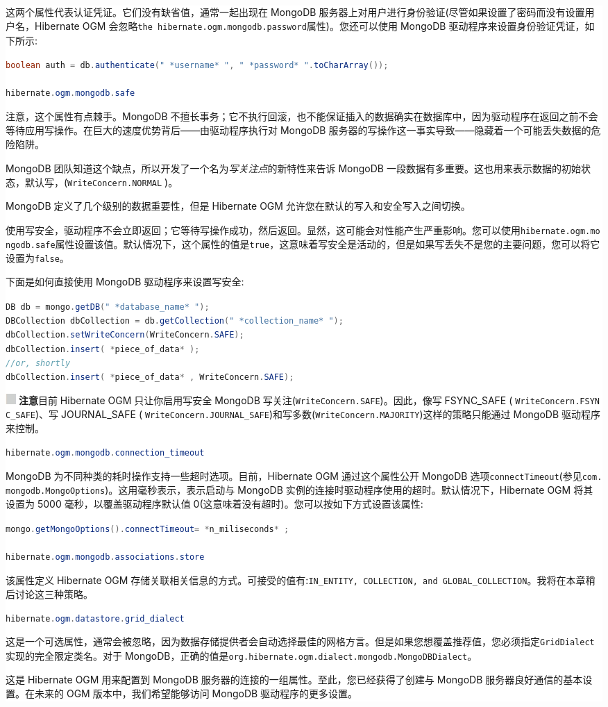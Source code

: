 这两个属性代表认证凭证。它们没有缺省值，通常一起出现在 MongoDB 服务器上对用户进行身份验证(尽管如果设置了密码而没有设置用户名，Hibernate OGM 会忽略`the hibernate.ogm.mongodb.password`属性)。您还可以使用 MongoDB 驱动程序来设置身份验证凭证，如下所示:

```java
boolean auth = db.authenticate(" *username* ", " *password* ".toCharArray());

hibernate.ogm.mongodb.safe
```

注意，这个属性有点棘手。MongoDB 不擅长事务；它不执行回滚，也不能保证插入的数据确实在数据库中，因为驱动程序在返回之前不会等待应用写操作。在巨大的速度优势背后——由驱动程序执行对 MongoDB 服务器的写操作这一事实导致——隐藏着一个可能丢失数据的危险陷阱。

MongoDB 团队知道这个缺点，所以开发了一个名为*写关注点*的新特性来告诉 MongoDB 一段数据有多重要。这也用来表示数据的初始状态，默认写，(`WriteConcern.NORMAL` )。

MongoDB 定义了几个级别的数据重要性，但是 Hibernate OGM 允许您在默认的写入和安全写入之间切换。

使用写安全，驱动程序不会立即返回；它等待写操作成功，然后返回。显然，这可能会对性能产生严重影响。您可以使用`hibernate.ogm.mongodb.safe`属性设置该值。默认情况下，这个属性的值是`true`，这意味着写安全是活动的，但是如果写丢失不是您的主要问题，您可以将它设置为`false`。

下面是如何直接使用 MongoDB 驱动程序来设置写安全:

```java
DB db = mongo.getDB(" *database_name* ");
DBCollection dbCollection = db.getCollection(" *collection_name* ");
dbCollection.setWriteConcern(WriteConcern.SAFE);
dbCollection.insert( *piece_of_data* );
//or, shortly
dbCollection.insert( *piece_of_data* , WriteConcern.SAFE);
```

![image](img/sq.jpg) **注意**目前 Hibernate OGM 只让你启用写安全 MongoDB 写关注(`WriteConcern.SAFE`)。因此，像写 FSYNC_SAFE ( `WriteConcern.FSYNC_SAFE`)、写 JOURNAL_SAFE ( `WriteConcern.JOURNAL_SAFE`)和写多数(`WriteConcern.MAJORITY`)这样的策略只能通过 MongoDB 驱动程序来控制。

```java
hibernate.ogm.mongodb.connection_timeout
```

MongoDB 为不同种类的耗时操作支持一些超时选项。目前，Hibernate OGM 通过这个属性公开 MongoDB 选项`connectTimeout`(参见`com.mongodb.MongoOptions`)。这用毫秒表示，表示启动与 MongoDB 实例的连接时驱动程序使用的超时。默认情况下，Hibernate OGM 将其设置为 5000 毫秒，以覆盖驱动程序默认值 0(这意味着没有超时)。您可以按如下方式设置该属性:

```java
mongo.getMongoOptions().connectTimeout= *n_miliseconds* ;

hibernate.ogm.mongodb.associations.store
```

该属性定义 Hibernate OGM 存储关联相关信息的方式。可接受的值有:`IN_ENTITY, COLLECTION, and GLOBAL_COLLECTION`。我将在本章稍后讨论这三种策略。

```java
hibernate.ogm.datastore.grid_dialect
```

这是一个可选属性，通常会被忽略，因为数据存储提供者会自动选择最佳的网格方言。但是如果您想覆盖推荐值，您必须指定`GridDialect`实现的完全限定类名。对于 MongoDB，正确的值是`org.hibernate.ogm.dialect.mongodb.MongoDBDialect`。

这是 Hibernate OGM 用来配置到 MongoDB 服务器的连接的一组属性。至此，您已经获得了创建与 MongoDB 服务器良好通信的基本设置。在未来的 OGM 版本中，我们希望能够访问 MongoDB 驱动程序的更多设置。
